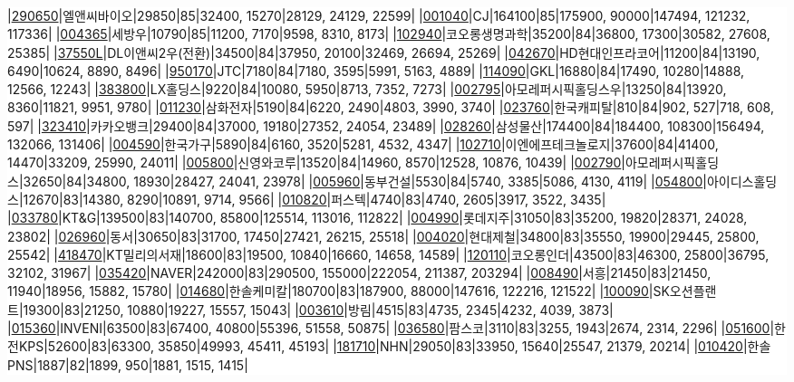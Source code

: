 |[290650](https://finance.daum.net/quotes/A290650)|엘앤씨바이오|29850|85|32400, 15270|28129, 24129, 22599|
|[001040](https://finance.daum.net/quotes/A001040)|CJ|164100|85|175900, 90000|147494, 121232, 117336|
|[004365](https://finance.daum.net/quotes/A004365)|세방우|10790|85|11200, 7170|9598, 8310, 8173|
|[102940](https://finance.daum.net/quotes/A102940)|코오롱생명과학|35200|84|36800, 17300|30582, 27608, 25385|
|[37550L](https://finance.daum.net/quotes/A37550L)|DL이앤씨2우(전환)|34500|84|37950, 20100|32469, 26694, 25269|
|[042670](https://finance.daum.net/quotes/A042670)|HD현대인프라코어|11200|84|13190, 6490|10624, 8890, 8496|
|[950170](https://finance.daum.net/quotes/A950170)|JTC|7180|84|7180, 3595|5991, 5163, 4889|
|[114090](https://finance.daum.net/quotes/A114090)|GKL|16880|84|17490, 10280|14888, 12566, 12243|
|[383800](https://finance.daum.net/quotes/A383800)|LX홀딩스|9220|84|10080, 5950|8713, 7352, 7273|
|[002795](https://finance.daum.net/quotes/A002795)|아모레퍼시픽홀딩스우|13250|84|13920, 8360|11821, 9951, 9780|
|[011230](https://finance.daum.net/quotes/A011230)|삼화전자|5190|84|6220, 2490|4803, 3990, 3740|
|[023760](https://finance.daum.net/quotes/A023760)|한국캐피탈|810|84|902, 527|718, 608, 597|
|[323410](https://finance.daum.net/quotes/A323410)|카카오뱅크|29400|84|37000, 19180|27352, 24054, 23489|
|[028260](https://finance.daum.net/quotes/A028260)|삼성물산|174400|84|184400, 108300|156494, 132066, 131406|
|[004590](https://finance.daum.net/quotes/A004590)|한국가구|5890|84|6160, 3520|5281, 4532, 4347|
|[102710](https://finance.daum.net/quotes/A102710)|이엔에프테크놀로지|37600|84|41400, 14470|33209, 25990, 24011|
|[005800](https://finance.daum.net/quotes/A005800)|신영와코루|13520|84|14960, 8570|12528, 10876, 10439|
|[002790](https://finance.daum.net/quotes/A002790)|아모레퍼시픽홀딩스|32650|84|34800, 18930|28427, 24041, 23978|
|[005960](https://finance.daum.net/quotes/A005960)|동부건설|5530|84|5740, 3385|5086, 4130, 4119|
|[054800](https://finance.daum.net/quotes/A054800)|아이디스홀딩스|12670|83|14380, 8290|10891, 9714, 9566|
|[010820](https://finance.daum.net/quotes/A010820)|퍼스텍|4740|83|4740, 2605|3917, 3522, 3435|
|[033780](https://finance.daum.net/quotes/A033780)|KT&G|139500|83|140700, 85800|125514, 113016, 112822|
|[004990](https://finance.daum.net/quotes/A004990)|롯데지주|31050|83|35200, 19820|28371, 24028, 23802|
|[026960](https://finance.daum.net/quotes/A026960)|동서|30650|83|31700, 17450|27421, 26215, 25518|
|[004020](https://finance.daum.net/quotes/A004020)|현대제철|34800|83|35550, 19900|29445, 25800, 25542|
|[418470](https://finance.daum.net/quotes/A418470)|KT밀리의서재|18600|83|19500, 10840|16660, 14658, 14589|
|[120110](https://finance.daum.net/quotes/A120110)|코오롱인더|43500|83|46300, 25800|36795, 32102, 31967|
|[035420](https://finance.daum.net/quotes/A035420)|NAVER|242000|83|290500, 155000|222054, 211387, 203294|
|[008490](https://finance.daum.net/quotes/A008490)|서흥|21450|83|21450, 11940|18956, 15882, 15780|
|[014680](https://finance.daum.net/quotes/A014680)|한솔케미칼|180700|83|187900, 88000|147616, 122216, 121522|
|[100090](https://finance.daum.net/quotes/A100090)|SK오션플랜트|19300|83|21250, 10880|19227, 15557, 15043|
|[003610](https://finance.daum.net/quotes/A003610)|방림|4515|83|4735, 2345|4232, 4039, 3873|
|[015360](https://finance.daum.net/quotes/A015360)|INVENI|63500|83|67400, 40800|55396, 51558, 50875|
|[036580](https://finance.daum.net/quotes/A036580)|팜스코|3110|83|3255, 1943|2674, 2314, 2296|
|[051600](https://finance.daum.net/quotes/A051600)|한전KPS|52600|83|63300, 35850|49993, 45411, 45193|
|[181710](https://finance.daum.net/quotes/A181710)|NHN|29050|83|33950, 15640|25547, 21379, 20214|
|[010420](https://finance.daum.net/quotes/A010420)|한솔PNS|1887|82|1899, 950|1881, 1515, 1415|